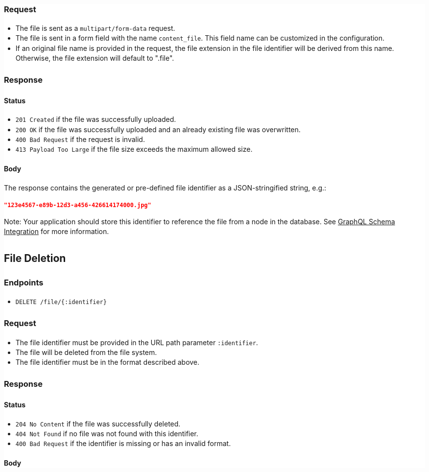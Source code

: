 ### Request

- The file is sent as a `multipart/form-data` request.
- The file is sent in a form field with the name `content_file`. This field name can be customized in the configuration.
- If an original file name is provided in the request, the file extension in the file identifier will be derived from
  this name. Otherwise, the file extension will default to ".file".

### Response

#### Status

- `201 Created` if the file was successfully uploaded.
- `200 OK` if the file was successfully uploaded and an already existing file was overwritten.
- `400 Bad Request` if the request is invalid.
- `413 Payload Too Large` if the file size exceeds the maximum allowed size.

#### Body

The response contains the generated or pre-defined file identifier as a JSON-stringified string, e.g.:

```json
"123e4567-e89b-12d3-a456-426614174000.jpg"
```

Note: Your application should store this identifier to reference the file from a node in the database.
See [GraphQL Schema Integration](#graphql-schema-integration) for more information.

## File Deletion

### Endpoints

- `DELETE /file/{:identifier}`

### Request

- The file identifier must be provided in the URL path parameter `:identifier`.
- The file will be deleted from the file system.
- The file identifier must be in the format described above.

### Response

#### Status

- `204 No Content` if the file was successfully deleted.
- `404 Not Found` if no file was not found with this identifier.
- `400 Bad Request` if the identifier is missing or has an invalid format.

#### Body
